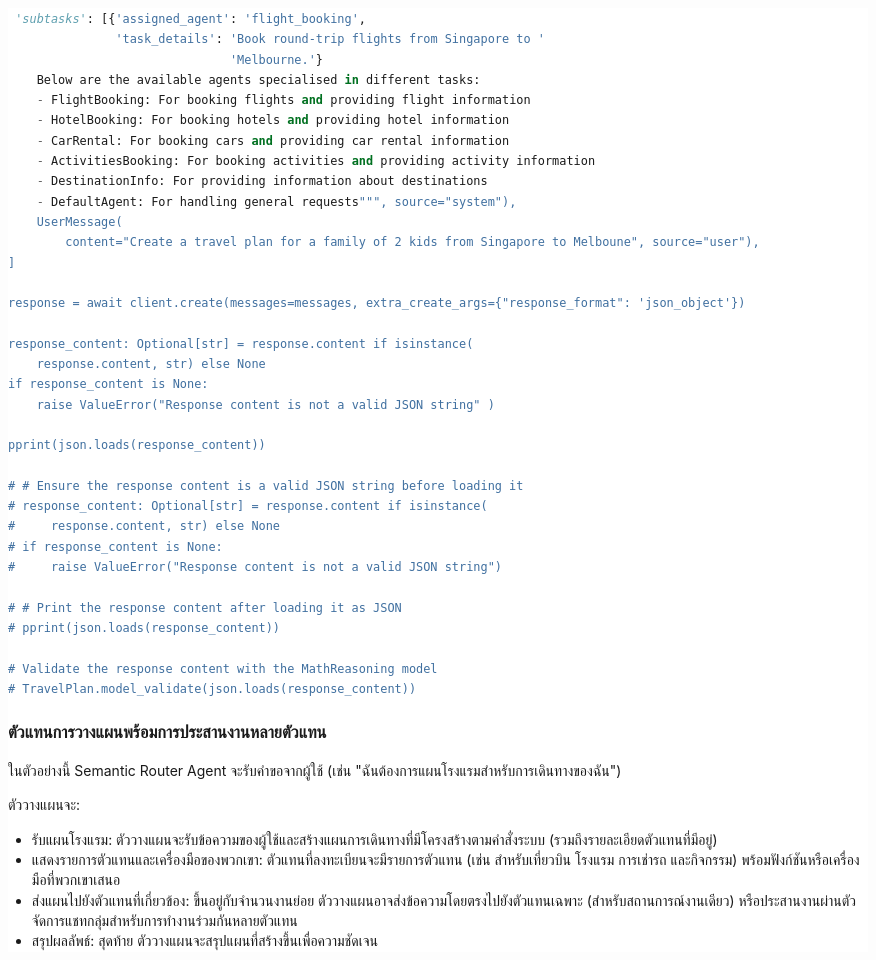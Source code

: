 ```python
 'subtasks': [{'assigned_agent': 'flight_booking',
               'task_details': 'Book round-trip flights from Singapore to '
                               'Melbourne.'}
    Below are the available agents specialised in different tasks:
    - FlightBooking: For booking flights and providing flight information
    - HotelBooking: For booking hotels and providing hotel information
    - CarRental: For booking cars and providing car rental information
    - ActivitiesBooking: For booking activities and providing activity information
    - DestinationInfo: For providing information about destinations
    - DefaultAgent: For handling general requests""", source="system"),
    UserMessage(
        content="Create a travel plan for a family of 2 kids from Singapore to Melboune", source="user"),
]

response = await client.create(messages=messages, extra_create_args={"response_format": 'json_object'})

response_content: Optional[str] = response.content if isinstance(
    response.content, str) else None
if response_content is None:
    raise ValueError("Response content is not a valid JSON string" )

pprint(json.loads(response_content))

# # Ensure the response content is a valid JSON string before loading it
# response_content: Optional[str] = response.content if isinstance(
#     response.content, str) else None
# if response_content is None:
#     raise ValueError("Response content is not a valid JSON string")

# # Print the response content after loading it as JSON
# pprint(json.loads(response_content))

# Validate the response content with the MathReasoning model
# TravelPlan.model_validate(json.loads(response_content))
```

### ตัวแทนการวางแผนพร้อมการประสานงานหลายตัวแทน

ในตัวอย่างนี้ Semantic Router Agent จะรับคำขอจากผู้ใช้ (เช่น "ฉันต้องการแผนโรงแรมสำหรับการเดินทางของฉัน")

ตัววางแผนจะ:

* รับแผนโรงแรม: ตัววางแผนจะรับข้อความของผู้ใช้และสร้างแผนการเดินทางที่มีโครงสร้างตามคำสั่งระบบ (รวมถึงรายละเอียดตัวแทนที่มีอยู่)
* แสดงรายการตัวแทนและเครื่องมือของพวกเขา: ตัวแทนที่ลงทะเบียนจะมีรายการตัวแทน (เช่น สำหรับเที่ยวบิน โรงแรม การเช่ารถ และกิจกรรม) พร้อมฟังก์ชันหรือเครื่องมือที่พวกเขาเสนอ
* ส่งแผนไปยังตัวแทนที่เกี่ยวข้อง: ขึ้นอยู่กับจำนวนงานย่อย ตัววางแผนอาจส่งข้อความโดยตรงไปยังตัวแทนเฉพาะ (สำหรับสถานการณ์งานเดียว) หรือประสานงานผ่านตัวจัดการแชทกลุ่มสำหรับการทำงานร่วมกันหลายตัวแทน
* สรุปผลลัพธ์: สุดท้าย ตัววางแผนจะสรุปแผนที่สร้างขึ้นเพื่อความชัดเจน
